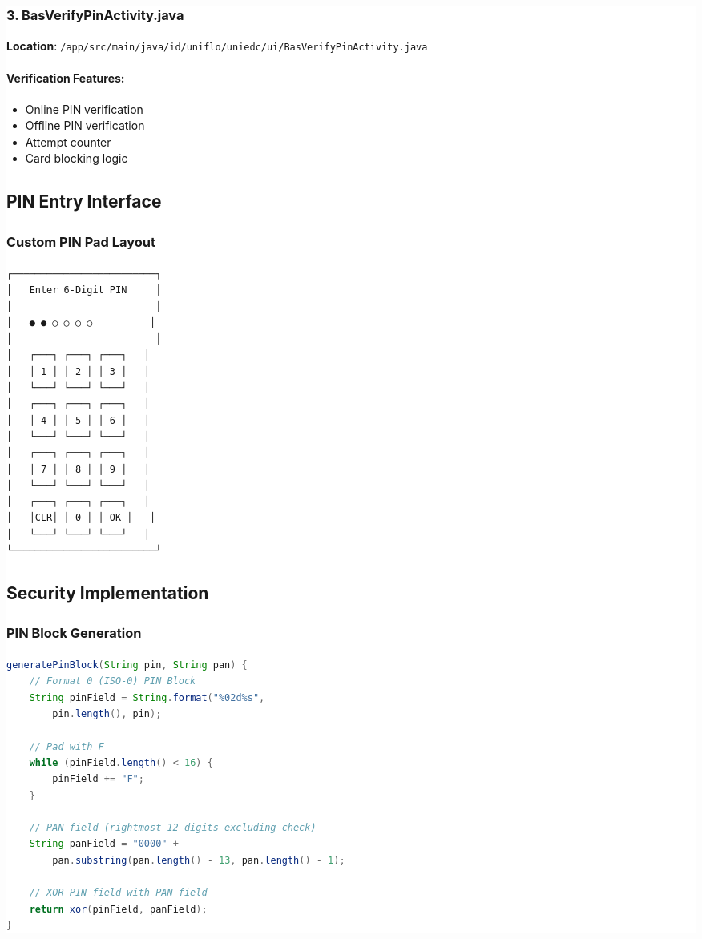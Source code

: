 ### 3. BasVerifyPinActivity.java
**Location**: `/app/src/main/java/id/uniflo/uniedc/ui/BasVerifyPinActivity.java`

#### Verification Features:
- Online PIN verification
- Offline PIN verification
- Attempt counter
- Card blocking logic

## PIN Entry Interface

### Custom PIN Pad Layout
```
┌─────────────────────────┐
│   Enter 6-Digit PIN     │
│                         │
│   ● ● ○ ○ ○ ○          │
│                         │
│   ┌───┐ ┌───┐ ┌───┐   │
│   │ 1 │ │ 2 │ │ 3 │   │
│   └───┘ └───┘ └───┘   │
│   ┌───┐ ┌───┐ ┌───┐   │
│   │ 4 │ │ 5 │ │ 6 │   │
│   └───┘ └───┘ └───┘   │
│   ┌───┐ ┌───┐ ┌───┐   │
│   │ 7 │ │ 8 │ │ 9 │   │
│   └───┘ └───┘ └───┘   │
│   ┌───┐ ┌───┐ ┌───┐   │
│   │CLR│ │ 0 │ │ OK │   │
│   └───┘ └───┘ └───┘   │
└─────────────────────────┘
```

## Security Implementation

### PIN Block Generation
```java
generatePinBlock(String pin, String pan) {
    // Format 0 (ISO-0) PIN Block
    String pinField = String.format("%02d%s", 
        pin.length(), pin);
    
    // Pad with F
    while (pinField.length() < 16) {
        pinField += "F";
    }
    
    // PAN field (rightmost 12 digits excluding check)
    String panField = "0000" + 
        pan.substring(pan.length() - 13, pan.length() - 1);
    
    // XOR PIN field with PAN field
    return xor(pinField, panField);
}
```
